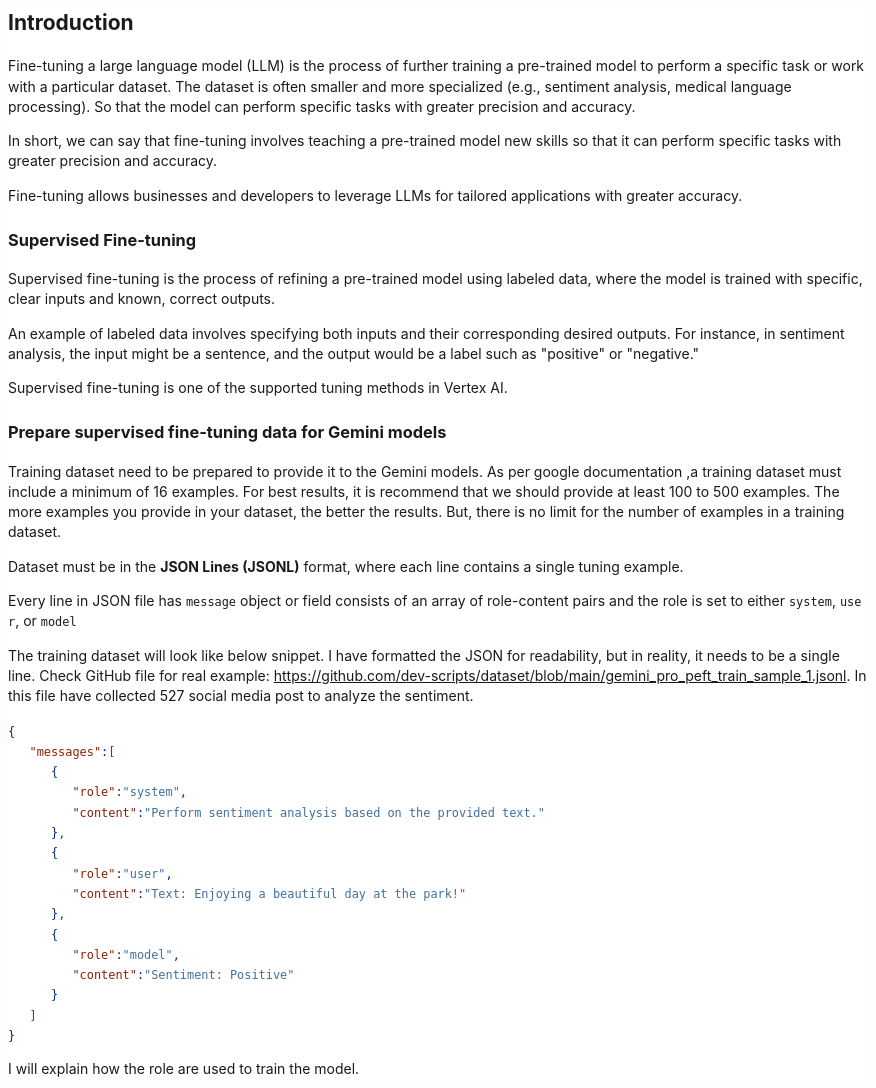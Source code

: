 ## Introduction

Fine-tuning a large language model (LLM) is the process of further training 
a pre-trained model to perform a specific task or work with a particular dataset. 
The dataset is often smaller and more specialized (e.g., sentiment analysis, medical language processing).
So that the model can perform specific tasks with greater precision and accuracy.


In short, we can say that fine-tuning involves teaching a 
pre-trained model new skills so that it can perform specific tasks with greater precision and accuracy.


Fine-tuning allows businesses and developers to leverage LLMs for tailored applications with greater accuracy.
### Supervised Fine-tuning
Supervised fine-tuning is the process of refining a pre-trained model using labeled data, 
where the model is trained with specific, clear inputs and known, correct outputs.

An example of labeled data involves specifying both inputs and their corresponding desired outputs.
For instance, in sentiment analysis, the input might be a sentence, and the output would be a label such as "positive" or "negative."

Supervised fine-tuning is one of the supported tuning methods in Vertex AI.

### Prepare supervised fine-tuning data for Gemini models
Training dataset need to be prepared to provide it to the Gemini models.
As per google documentation ,a training dataset must include a minimum of 16 examples. 
For best results, it is recommend that we should provide at least 100 to 500 examples. 
The more examples you provide in your dataset, the better the results. 
But, there is no limit for the number of examples in a training dataset.

Dataset must be in the **JSON Lines (JSONL)** format, 
where each line contains a single tuning example.

Every line in JSON file has `message` object or field consists of an array of role-content
pairs and the role is set to either `system`, `user`, or `model`

The training dataset will look like below snippet.
I have formatted the JSON for readability, but in reality, it needs to be a single line.
Check GitHub file for real example: https://github.com/dev-scripts/dataset/blob/main/gemini_pro_peft_train_sample_1.jsonl. In this file have collected 
527 social media post to analyze the sentiment.  

```json
{
   "messages":[
      {
         "role":"system",
         "content":"Perform sentiment analysis based on the provided text."
      },
      {
         "role":"user",
         "content":"Text: Enjoying a beautiful day at the park!"
      },
      {
         "role":"model",
         "content":"Sentiment: Positive"
      }
   ]
}
```
I will explain how the role are used to train the model.
